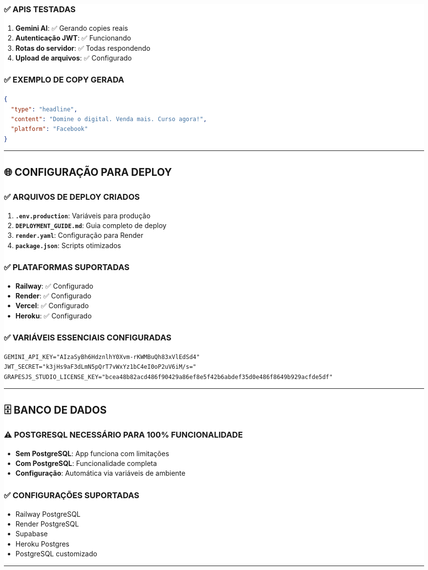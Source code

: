### ✅ APIS TESTADAS
1. **Gemini AI**: ✅ Gerando copies reais
2. **Autenticação JWT**: ✅ Funcionando
3. **Rotas do servidor**: ✅ Todas respondendo
4. **Upload de arquivos**: ✅ Configurado

### ✅ EXEMPLO DE COPY GERADA
```json
{
  "type": "headline",
  "content": "Domine o digital. Venda mais. Curso agora!",
  "platform": "Facebook"
}
```

---

## 🌐 CONFIGURAÇÃO PARA DEPLOY

### ✅ ARQUIVOS DE DEPLOY CRIADOS
1. **`.env.production`**: Variáveis para produção
2. **`DEPLOYMENT_GUIDE.md`**: Guia completo de deploy
3. **`render.yaml`**: Configuração para Render
4. **`package.json`**: Scripts otimizados

### ✅ PLATAFORMAS SUPORTADAS
- **Railway**: ✅ Configurado
- **Render**: ✅ Configurado  
- **Vercel**: ✅ Configurado
- **Heroku**: ✅ Configurado

### ✅ VARIÁVEIS ESSENCIAIS CONFIGURADAS
```env
GEMINI_API_KEY="AIzaSyBh6HdznlhY0Xvm-rKWMBuQh83xVlEdSd4"
JWT_SECRET="k3jHs9aF3dLmN5pQrT7vWxYz1bC4eI0oP2uV6iM/s="
GRAPESJS_STUDIO_LICENSE_KEY="bcea48b82acd486f90429a86ef8e5f42b6abdef35d0e486f8649b929acfde5df"
```

---

## 🗄️ BANCO DE DADOS

### ⚠️ POSTGRESQL NECESSÁRIO PARA 100% FUNCIONALIDADE
- **Sem PostgreSQL**: App funciona com limitações
- **Com PostgreSQL**: Funcionalidade completa
- **Configuração**: Automática via variáveis de ambiente

### ✅ CONFIGURAÇÕES SUPORTADAS
- Railway PostgreSQL
- Render PostgreSQL  
- Supabase
- Heroku Postgres
- PostgreSQL customizado

---